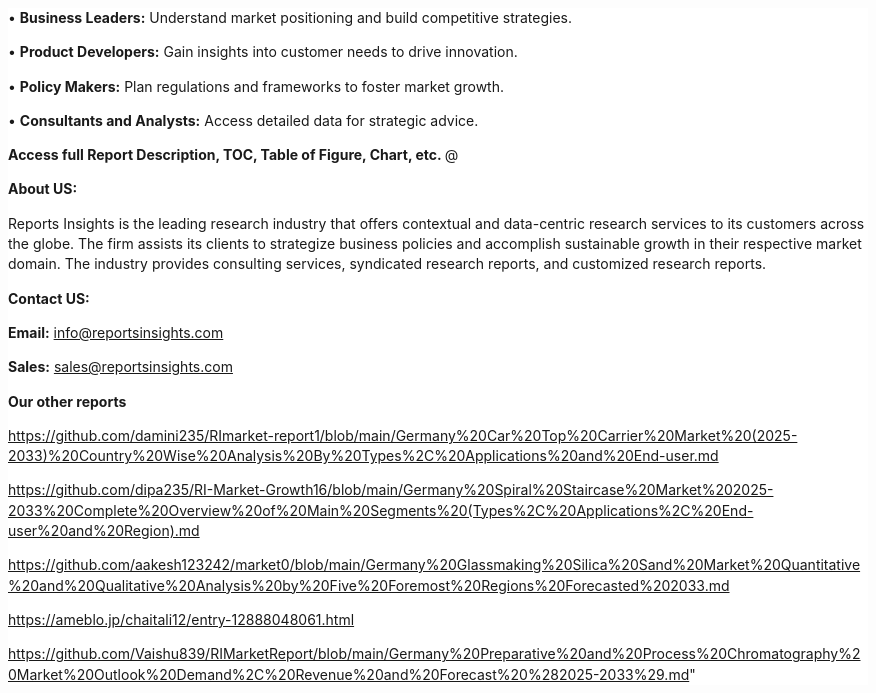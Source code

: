 • <strong>Business Leaders:</strong> Understand market positioning and build competitive strategies.

• <strong>Product Developers:</strong> Gain insights into customer needs to drive innovation.

• <strong>Policy Makers:</strong> Plan regulations and frameworks to foster market growth.

• <strong>Consultants and Analysts:</strong> Access detailed data for strategic advice.
</ul>
<strong>Access full Report Description, TOC, Table of Figure, Chart, etc. </strong>@  <a href= style=color:#0000ff;></a></font>

<strong><strong>About US</strong>:</strong>

Reports Insights is the leading research industry that offers contextual and data-centric research services to its customers across the globe. The firm assists its clients to strategize business policies and accomplish sustainable growth in their respective market domain. The industry provides consulting services, syndicated research reports, and customized research reports.

<strong>Contact US:</strong>

<p class=""""><b>Email:</b> <a href=mailto:info@reportsinsights.com>info@reportsinsights.com</a></p>
<p class=""""><b>Sales:</b> <a href=mailto:sales@reportsinsights.com>sales@reportsinsights.com</a></p>

<strong>Our other reports</strong>

<a href=https://github.com/damini235/RImarket-report1/blob/main/Germany%20Car%20Top%20Carrier%20Market%20(2025-2033)%20Country%20Wise%20Analysis%20By%20Types%2C%20Applications%20and%20End-user.md>https://github.com/damini235/RImarket-report1/blob/main/Germany%20Car%20Top%20Carrier%20Market%20(2025-2033)%20Country%20Wise%20Analysis%20By%20Types%2C%20Applications%20and%20End-user.md</a>

<a href=https://github.com/dipa235/RI-Market-Growth16/blob/main/Germany%20Spiral%20Staircase%20Market%202025-2033%20Complete%20Overview%20of%20Main%20Segments%20(Types%2C%20Applications%2C%20End-user%20and%20Region).md>https://github.com/dipa235/RI-Market-Growth16/blob/main/Germany%20Spiral%20Staircase%20Market%202025-2033%20Complete%20Overview%20of%20Main%20Segments%20(Types%2C%20Applications%2C%20End-user%20and%20Region).md</a>

<a href=https://github.com/aakesh123242/market0/blob/main/Germany%20Glassmaking%20Silica%20Sand%20Market%20Quantitative%20and%20Qualitative%20Analysis%20by%20Five%20Foremost%20Regions%20Forecasted%202033.md>https://github.com/aakesh123242/market0/blob/main/Germany%20Glassmaking%20Silica%20Sand%20Market%20Quantitative%20and%20Qualitative%20Analysis%20by%20Five%20Foremost%20Regions%20Forecasted%202033.md</a>

<a href=https://ameblo.jp/chaitali12/entry-12888048061.html>https://ameblo.jp/chaitali12/entry-12888048061.html</a>

<a href=https://github.com/Vaishu839/RIMarketReport/blob/main/Germany%20Preparative%20and%20Process%20Chromatography%20Market%20Outlook%20Demand%2C%20Revenue%20and%20Forecast%20%282025-2033%29.md>https://github.com/Vaishu839/RIMarketReport/blob/main/Germany%20Preparative%20and%20Process%20Chromatography%20Market%20Outlook%20Demand%2C%20Revenue%20and%20Forecast%20%282025-2033%29.md</a>"
